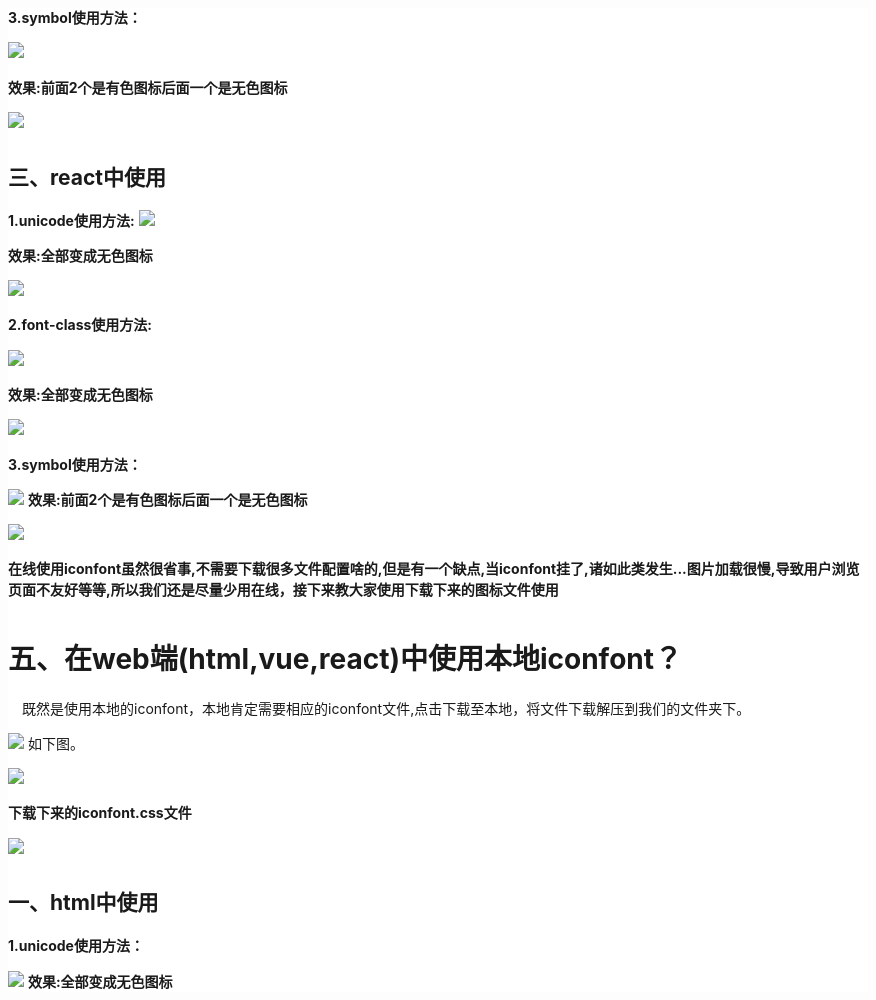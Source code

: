 **3.symbol使用方法：**

![](https://user-gold-cdn.xitu.io/2019/3/15/1697fe3b9d909435?w=974&h=873&f=png&s=78605)

**效果:前面2个是有色图标后面一个是无色图标**

![](https://user-gold-cdn.xitu.io/2019/3/15/1697fe44344362a4?w=364&h=95&f=png&s=11884)

## 三、react中使用
**1.unicode使用方法:**
![](https://user-gold-cdn.xitu.io/2019/3/15/1697fed88cc0bad9?w=926&h=720&f=png&s=67454)

**效果:全部变成无色图标**

![](https://user-gold-cdn.xitu.io/2019/3/15/1697fdf944998ed8?w=315&h=68&f=png&s=5496)

**2.font-class使用方法:**

![](https://user-gold-cdn.xitu.io/2019/3/15/1697fef21a6b31c3?w=923&h=712&f=png&s=66957)

**效果:全部变成无色图标**

![](https://user-gold-cdn.xitu.io/2019/3/15/1697fdf944998ed8?w=315&h=68&f=png&s=5496)

**3.symbol使用方法：**

![](https://user-gold-cdn.xitu.io/2019/3/15/1697ff40df929ef6?w=934&h=874&f=png&s=85697)
**效果:前面2个是有色图标后面一个是无色图标**


![](https://user-gold-cdn.xitu.io/2019/3/15/1697ff46623ad767?w=355&h=117&f=png&s=15573)

**在线使用iconfont虽然很省事,不需要下载很多文件配置啥的,但是有一个缺点,当iconfont挂了,诸如此类发生...图片加载很慢,导致用户浏览页面不友好等等,所以我们还是尽量少用在线，接下来教大家使用下载下来的图标文件使用**

# 五、在web端(html,vue,react)中使用本地iconfont？
&emsp;既然是使用本地的iconfont，本地肯定需要相应的iconfont文件,点击下载至本地，将文件下载解压到我们的文件夹下。

![](https://user-gold-cdn.xitu.io/2019/3/15/1697fffc06ddead7?w=892&h=380&f=png&s=32289)
如下图。

![](https://user-gold-cdn.xitu.io/2019/3/15/1698000240803e2b?w=611&h=271&f=png&s=35528)

**下载下来的iconfont.css文件**

![](https://user-gold-cdn.xitu.io/2019/3/15/1698004bcbc71517?w=1381&h=644&f=png&s=79030)
## 一、html中使用
**1.unicode使用方法：**


![](https://user-gold-cdn.xitu.io/2019/3/15/16980074eb4d9312?w=799&h=573&f=png&s=49297)
**效果:全部变成无色图标**

